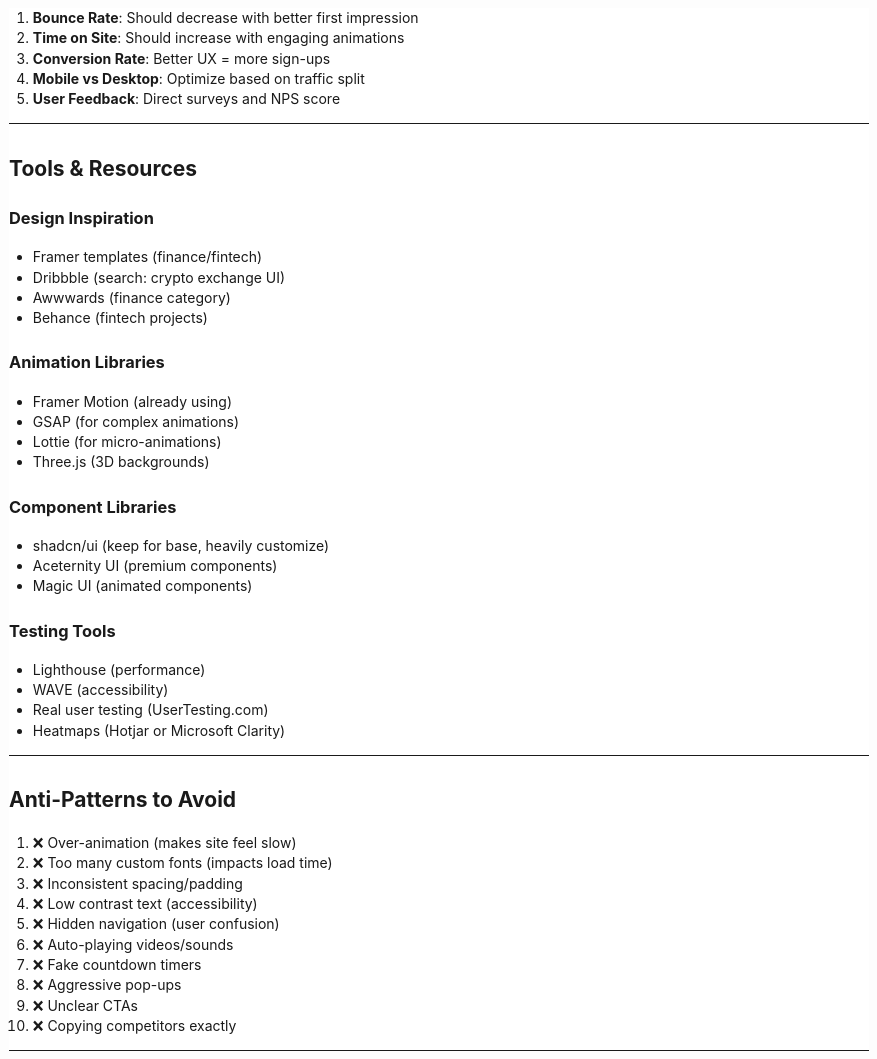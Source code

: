 1. **Bounce Rate**: Should decrease with better first impression
2. **Time on Site**: Should increase with engaging animations
3. **Conversion Rate**: Better UX = more sign-ups
4. **Mobile vs Desktop**: Optimize based on traffic split
5. **User Feedback**: Direct surveys and NPS score

---

## Tools & Resources

### Design Inspiration
- Framer templates (finance/fintech)
- Dribbble (search: crypto exchange UI)
- Awwwards (finance category)
- Behance (fintech projects)

### Animation Libraries
- Framer Motion (already using)
- GSAP (for complex animations)
- Lottie (for micro-animations)
- Three.js (3D backgrounds)

### Component Libraries
- shadcn/ui (keep for base, heavily customize)
- Aceternity UI (premium components)
- Magic UI (animated components)

### Testing Tools
- Lighthouse (performance)
- WAVE (accessibility)
- Real user testing (UserTesting.com)
- Heatmaps (Hotjar or Microsoft Clarity)

---

## Anti-Patterns to Avoid

1. ❌ Over-animation (makes site feel slow)
2. ❌ Too many custom fonts (impacts load time)
3. ❌ Inconsistent spacing/padding
4. ❌ Low contrast text (accessibility)
5. ❌ Hidden navigation (user confusion)
6. ❌ Auto-playing videos/sounds
7. ❌ Fake countdown timers
8. ❌ Aggressive pop-ups
9. ❌ Unclear CTAs
10. ❌ Copying competitors exactly

---
